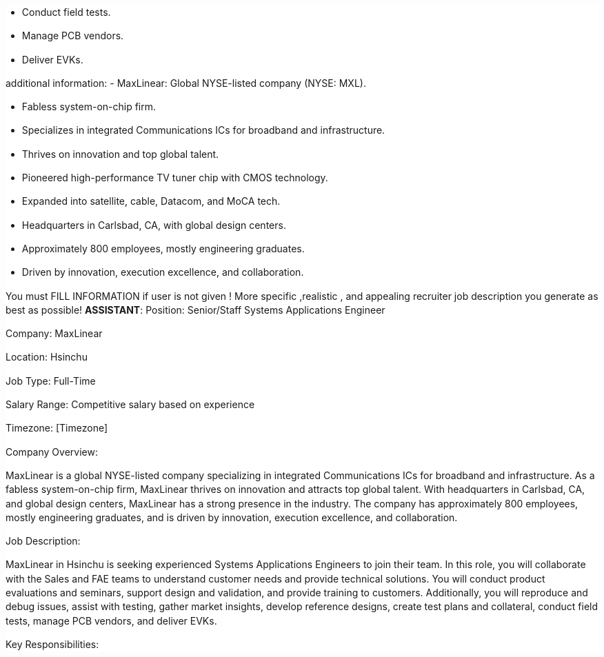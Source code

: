 - Conduct field tests.

- Manage PCB vendors.

- Deliver EVKs.

additional information: - MaxLinear: Global NYSE-listed company (NYSE: MXL).

- Fabless system-on-chip firm.

- Specializes in integrated Communications ICs for broadband and infrastructure.

- Thrives on innovation and top global talent.

- Pioneered high-performance TV tuner chip with CMOS technology.

- Expanded into satellite, cable, Datacom, and MoCA tech.

- Headquarters in Carlsbad, CA, with global design centers.

- Approximately 800 employees, mostly engineering graduates.

- Driven by innovation, execution excellence, and collaboration.



You must FILL INFORMATION if user is not given ! More specific ,realistic , and appealing recruiter job description you generate as best as possible!
**ASSISTANT**: Position: Senior/Staff Systems Applications Engineer

Company: MaxLinear

Location: Hsinchu

Job Type: Full-Time

Salary Range: Competitive salary based on experience

Timezone: [Timezone]



Company Overview:

MaxLinear is a global NYSE-listed company specializing in integrated Communications ICs for broadband and infrastructure. As a fabless system-on-chip firm, MaxLinear thrives on innovation and attracts top global talent. With headquarters in Carlsbad, CA, and global design centers, MaxLinear has a strong presence in the industry. The company has approximately 800 employees, mostly engineering graduates, and is driven by innovation, execution excellence, and collaboration.



Job Description:

MaxLinear in Hsinchu is seeking experienced Systems Applications Engineers to join their team. In this role, you will collaborate with the Sales and FAE teams to understand customer needs and provide technical solutions. You will conduct product evaluations and seminars, support design and validation, and provide training to customers. Additionally, you will reproduce and debug issues, assist with testing, gather market insights, develop reference designs, create test plans and collateral, conduct field tests, manage PCB vendors, and deliver EVKs.



Key Responsibilities:
